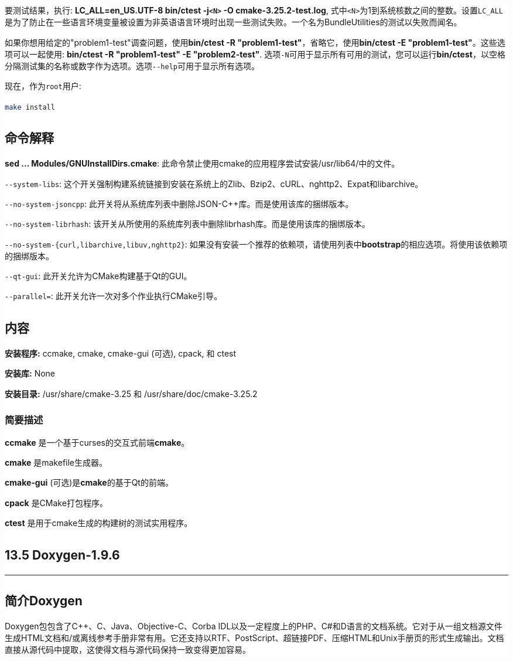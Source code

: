 要测试结果，执行: **LC_ALL=en_US.UTF-8 bin/ctest -j`<N>` -O cmake-3.25.2-test.log**, 式中`<N>`为1到系统核数之间的整数。设置`LC_ALL`是为了防止在一些语言环境变量被设置为非英语语言环境时出现一些测试失败。一个名为BundleUtilities的测试以失败而闻名。

如果你想用给定的"problem1-test"调查问题，使用**bin/ctest -R "problem1-test"**，省略它，使用**bin/ctest -E "problem1-test"**。这些选项可以一起使用: **bin/ctest -R "problem1-test" -E "problem2-test"**. 选项`-N`可用于显示所有可用的测试，您可以运行**bin/ctest**，以空格分隔测试集的名称或数字作为选项。选项`--help`可用于显示所有选项。

现在，作为`root`用户:

```bash
make install
```

命令解释
--------------------

**sed ... Modules/GNUInstallDirs.cmake**: 此命令禁止使用cmake的应用程序尝试安装/usr/lib64/中的文件。

`--system-libs`: 这个开关强制构建系统链接到安装在系统上的Zlib、Bzip2、cURL、nghttp2、Expat和libarchive。

`--no-system-jsoncpp`: 此开关将从系统库列表中删除JSON-C++库。而是使用该库的捆绑版本。

`--no-system-librhash`: 该开关从所使用的系统库列表中删除librhash库。而是使用该库的捆绑版本。

`--no-system-{curl,libarchive,libuv,nghttp2}`: 如果没有安装一个推荐的依赖项，请使用列表中**bootstrap**的相应选项。将使用该依赖项的捆绑版本。

`--qt-gui`: 此开关允许为CMake构建基于Qt的GUI。

`--parallel=`: 此开关允许一次对多个作业执行CMake引导。

内容
--------

**安装程序:** ccmake, cmake, cmake-gui (可选), cpack, 和 ctest

**安装库:** None

**安装目录:** /usr/share/cmake-3.25 和 /usr/share/doc/cmake-3.25.2

### 简要描述

**ccmake**              是一个基于curses的交互式前端**cmake**。

**cmake**               是makefile生成器。

**cmake-gui**           (可选)是**cmake**的基于Qt的前端。

**cpack**               是CMake打包程序。

**ctest**               是用于cmake生成的构建树的测试实用程序。


## 13.5 Doxygen-1.9.6
--------

简介Doxygen
-----------------------

Doxygen包包含了C++、C、Java、Objective-C、Corba IDL以及一定程度上的PHP、C#和D语言的文档系统。它对于从一组文档源文件生成HTML文档和/或离线参考手册非常有用。它还支持以RTF、PostScript、超链接PDF、压缩HTML和Unix手册页的形式生成输出。文档直接从源代码中提取，这使得文档与源代码保持一致变得更加容易。
